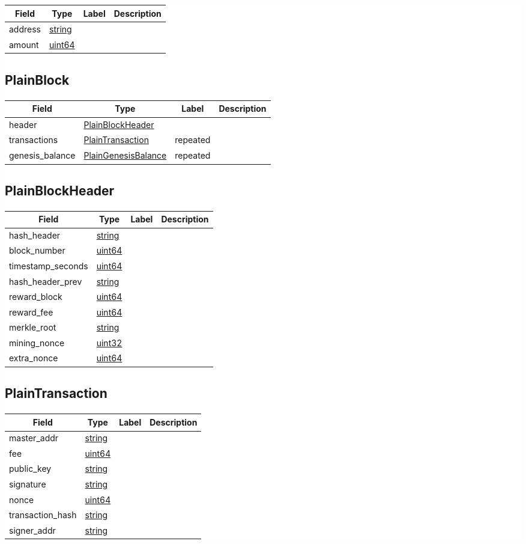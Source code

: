 | Field | Type | Label | Description |
| ----- | ---- | ----- | ----------- |
| address | [string](#scalar-string) |  |  |    
| amount |  [uint64](#scalar-uint64) |  |  |    

## PlainBlock

| Field | Type | Label | Description |
| ----- | ---- | ----- | ----------- |
| header | [PlainBlockHeader](#scalar-plainblockheader) |  |  |    
| transactions | [PlainTransaction](#scalar-plaintransaction) | repeated |  |  
| genesis_balance | [PlainGenesisBalance](#scalar-plaingenesisbalance) | repeated |  |  


## PlainBlockHeader

| Field | Type | Label | Description |
| ----- | ---- | ----- | ----------- |
| hash_header | [string](#scalar-string) |  |  |    
| block_number | [uint64](#scalar-uint64) |  |  |  
| timestamp_seconds | [uint64](#scalar-uint64) |  |  |  
| hash_header_prev | [string](#scalar-string) |  |  |  
| reward_block | [uint64](#scalar-uint64) |  |  |  
| reward_fee | [uint64](#scalar-uint64) |  |  |  
| merkle_root | [string](#scalar-string) |  |  |    
| mining_nonce | [uint32](#scalar-uint32) |  |  |    
| extra_nonce | [uint64](#scalar-uint64) |  |  |    


## PlainTransaction

| Field | Type | Label | Description |
| ----- | ---- | ----- | ----------- |
| master_addr | [string](#scalar-string) |  |  |    
| fee | [uint64](#scalar-uint64) |  |  |  
| public_key | [string](#scalar-string) |  |  |  
| signature | [string](#scalar-string) |  |  |  
| nonce | [uint64](#scalar-uint64) |  |  |  
| transaction_hash | [string](#scalar-string) |  |  |  
| signer_addr | [string](#scalar-string) |  |  |    
